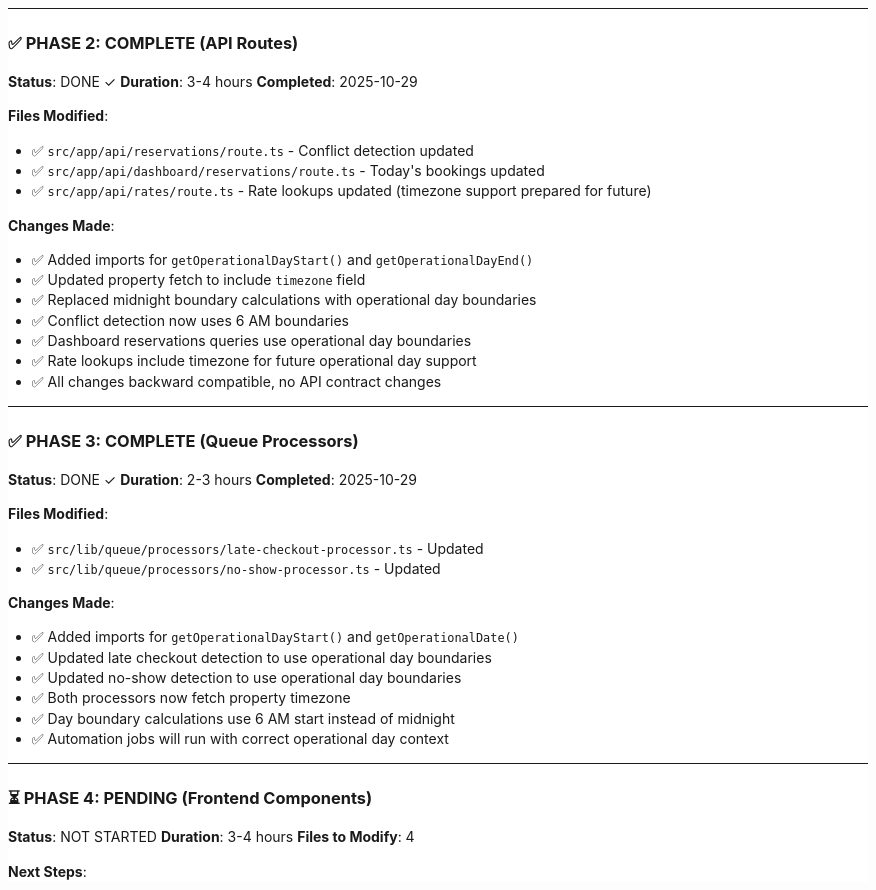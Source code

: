 
---

### ✅ PHASE 2: COMPLETE (API Routes)

**Status**: DONE ✓
**Duration**: 3-4 hours
**Completed**: 2025-10-29

**Files Modified**:

- ✅ `src/app/api/reservations/route.ts` - Conflict detection updated
- ✅ `src/app/api/dashboard/reservations/route.ts` - Today's bookings updated
- ✅ `src/app/api/rates/route.ts` - Rate lookups updated (timezone support prepared for future)

**Changes Made**:

- ✅ Added imports for `getOperationalDayStart()` and `getOperationalDayEnd()`
- ✅ Updated property fetch to include `timezone` field
- ✅ Replaced midnight boundary calculations with operational day boundaries
- ✅ Conflict detection now uses 6 AM boundaries
- ✅ Dashboard reservations queries use operational day boundaries
- ✅ Rate lookups include timezone for future operational day support
- ✅ All changes backward compatible, no API contract changes

---

### ✅ PHASE 3: COMPLETE (Queue Processors)

**Status**: DONE ✓
**Duration**: 2-3 hours
**Completed**: 2025-10-29

**Files Modified**:

- ✅ `src/lib/queue/processors/late-checkout-processor.ts` - Updated
- ✅ `src/lib/queue/processors/no-show-processor.ts` - Updated

**Changes Made**:

- ✅ Added imports for `getOperationalDayStart()` and `getOperationalDate()`
- ✅ Updated late checkout detection to use operational day boundaries
- ✅ Updated no-show detection to use operational day boundaries
- ✅ Both processors now fetch property timezone
- ✅ Day boundary calculations use 6 AM start instead of midnight
- ✅ Automation jobs will run with correct operational day context

---

### ⏳ PHASE 4: PENDING (Frontend Components)

**Status**: NOT STARTED
**Duration**: 3-4 hours
**Files to Modify**: 4

**Next Steps**:

